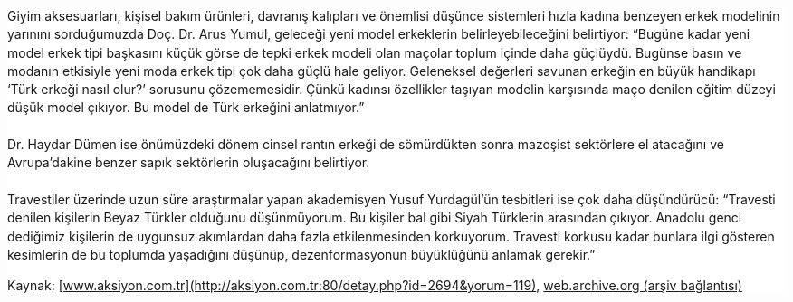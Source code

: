    Giyim aksesuarları, kişisel bakım ürünleri, davranış kalıpları ve önemlisi düşünce sistemleri hızla kadına benzeyen erkek modelinin yarınını sorduğumuzda Doç. Dr. Arus Yumul, geleceği yeni model erkeklerin belirleyebileceğini belirtiyor: “Bugüne kadar yeni model erkek tipi başkasını küçük görse de tepki erkek modeli olan maçolar toplum içinde daha güçlüydü. Bugünse basın ve modanın etkisiyle yeni moda erkek tipi çok daha güçlü hale geliyor. Geleneksel değerleri savunan erkeğin en büyük handikapı ‘Türk erkeği nasıl olur?’ sorusunu çözememesidir. Çünkü kadınsı özellikler taşıyan modelin karşısında maço denilen eğitim düzeyi düşük model çıkıyor. Bu model de Türk erkeğini anlatmıyor.”
   <br/>
   <br/>
   Dr. Haydar Dümen ise önümüzdeki dönem cinsel rantın erkeği de sömürdükten sonra mazoşist sektörlere el atacağını ve Avrupa’dakine benzer sapık sektörlerin oluşacağını belirtiyor.
   <br/>
   <br/>
   Travestiler üzerinde uzun süre araştırmalar yapan akademisyen Yusuf Yurdagül’ün tesbitleri ise çok daha düşündürücü: “Travesti denilen kişilerin Beyaz Türkler olduğunu düşünmüyorum. Bu kişiler bal gibi Siyah Türklerin arasından çıkıyor. Anadolu genci dediğimiz kişilerin de uygunsuz akımlardan daha fazla etkilenmesinden korkuyorum. Travesti korkusu kadar bunlara ilgi gösteren kesimlerin de bu toplumda yaşadığını düşünüp, dezenformasyonun büyüklüğünü anlamak gerekir.”
   <br/>
  </font>
 </p>
</div>


Kaynak: [www.aksiyon.com.tr](http://aksiyon.com.tr:80/detay.php?id=2694&yorum=119), [web.archive.org (arşiv bağlantısı)](http://web.archive.org/web/20041115180545/http://aksiyon.com.tr:80/detay.php?id=2694&yorum=119)
